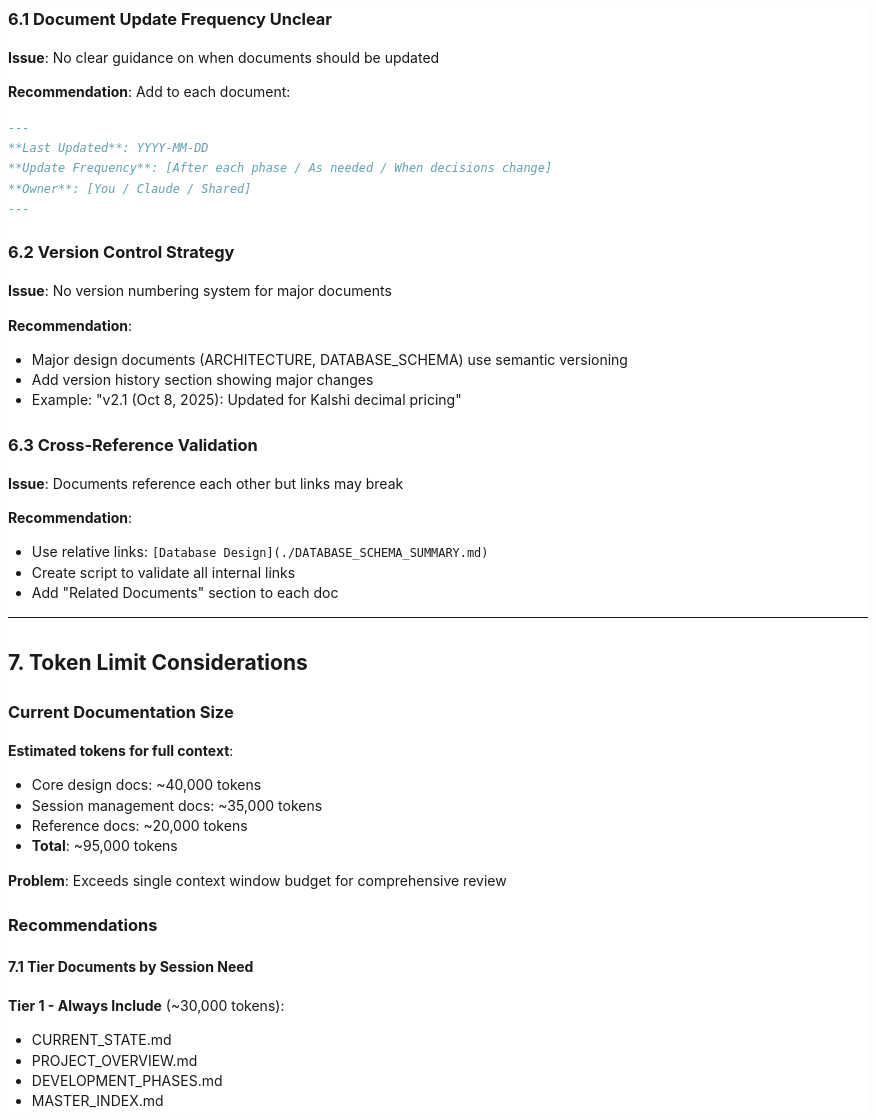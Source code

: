 ### 6.1 Document Update Frequency Unclear

**Issue**: No clear guidance on when documents should be updated

**Recommendation**: Add to each document:
```markdown
---
**Last Updated**: YYYY-MM-DD
**Update Frequency**: [After each phase / As needed / When decisions change]
**Owner**: [You / Claude / Shared]
---
```

### 6.2 Version Control Strategy

**Issue**: No version numbering system for major documents

**Recommendation**:
- Major design documents (ARCHITECTURE, DATABASE_SCHEMA) use semantic versioning
- Add version history section showing major changes
- Example: "v2.1 (Oct 8, 2025): Updated for Kalshi decimal pricing"

### 6.3 Cross-Reference Validation

**Issue**: Documents reference each other but links may break

**Recommendation**:
- Use relative links: `[Database Design](./DATABASE_SCHEMA_SUMMARY.md)`
- Create script to validate all internal links
- Add "Related Documents" section to each doc

---

## 7. Token Limit Considerations

### Current Documentation Size

**Estimated tokens for full context**:
- Core design docs: ~40,000 tokens
- Session management docs: ~35,000 tokens
- Reference docs: ~20,000 tokens
- **Total**: ~95,000 tokens

**Problem**: Exceeds single context window budget for comprehensive review

### Recommendations

#### 7.1 Tier Documents by Session Need

**Tier 1 - Always Include** (~30,000 tokens):
- CURRENT_STATE.md
- PROJECT_OVERVIEW.md
- DEVELOPMENT_PHASES.md
- MASTER_INDEX.md
